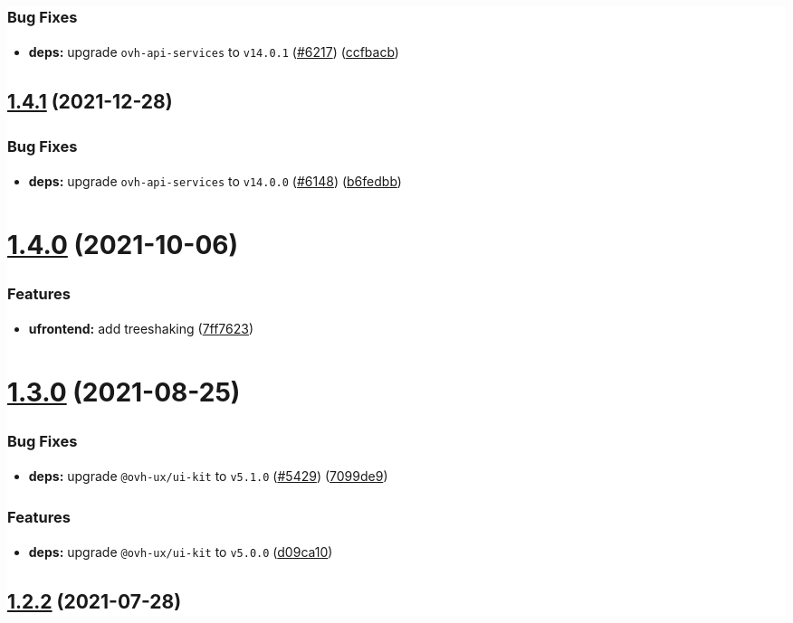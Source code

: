 
### Bug Fixes

* **deps:** upgrade `ovh-api-services` to `v14.0.1` ([#6217](https://github.com/ovh/manager/issues/6217)) ([ccfbacb](https://github.com/ovh/manager/commit/ccfbacb9f96d2252f29d347125494d2d1ef9c974))



## [1.4.1](https://github.com/ovh/manager/compare/@ovh-ux/manager-cloud-connect-app@1.4.0...@ovh-ux/manager-cloud-connect-app@1.4.1) (2021-12-28)


### Bug Fixes

* **deps:** upgrade `ovh-api-services` to `v14.0.0` ([#6148](https://github.com/ovh/manager/issues/6148)) ([b6fedbb](https://github.com/ovh/manager/commit/b6fedbbd5e1ad6b2f303c8e8125c2d24208b589b))



# [1.4.0](https://github.com/ovh/manager/compare/@ovh-ux/manager-cloud-connect-app@1.3.0...@ovh-ux/manager-cloud-connect-app@1.4.0) (2021-10-06)


### Features

* **ufrontend:** add treeshaking ([7ff7623](https://github.com/ovh/manager/commit/7ff7623b2d13b6f2aea2d3a4bfd9d62e169e93c6))



# [1.3.0](https://github.com/ovh/manager/compare/@ovh-ux/manager-cloud-connect-app@1.2.2...@ovh-ux/manager-cloud-connect-app@1.3.0) (2021-08-25)


### Bug Fixes

* **deps:** upgrade `@ovh-ux/ui-kit` to `v5.1.0` ([#5429](https://github.com/ovh/manager/issues/5429)) ([7099de9](https://github.com/ovh/manager/commit/7099de97320cdbdac5652b2c7ed70327251ed749))


### Features

* **deps:** upgrade `@ovh-ux/ui-kit` to `v5.0.0` ([d09ca10](https://github.com/ovh/manager/commit/d09ca10f4b7ca629e0b2f1fcb59278ea7f309a9e))



## [1.2.2](https://github.com/ovh/manager/compare/@ovh-ux/manager-cloud-connect-app@1.2.1...@ovh-ux/manager-cloud-connect-app@1.2.2) (2021-07-28)
